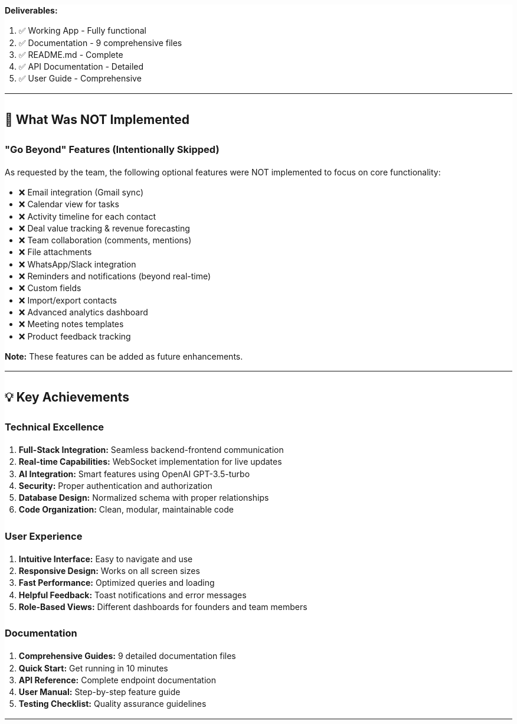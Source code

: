 **Deliverables:**
1. ✅ Working App - Fully functional
2. ✅ Documentation - 9 comprehensive files
3. ✅ README.md - Complete
4. ✅ API Documentation - Detailed
5. ✅ User Guide - Comprehensive

---

## 🚀 What Was NOT Implemented

### "Go Beyond" Features (Intentionally Skipped)
As requested by the team, the following optional features were NOT implemented to focus on core functionality:

- ❌ Email integration (Gmail sync)
- ❌ Calendar view for tasks
- ❌ Activity timeline for each contact
- ❌ Deal value tracking & revenue forecasting
- ❌ Team collaboration (comments, mentions)
- ❌ File attachments
- ❌ WhatsApp/Slack integration
- ❌ Reminders and notifications (beyond real-time)
- ❌ Custom fields
- ❌ Import/export contacts
- ❌ Advanced analytics dashboard
- ❌ Meeting notes templates
- ❌ Product feedback tracking

**Note:** These features can be added as future enhancements.

---

## 💡 Key Achievements

### Technical Excellence
1. **Full-Stack Integration:** Seamless backend-frontend communication
2. **Real-time Capabilities:** WebSocket implementation for live updates
3. **AI Integration:** Smart features using OpenAI GPT-3.5-turbo
4. **Security:** Proper authentication and authorization
5. **Database Design:** Normalized schema with proper relationships
6. **Code Organization:** Clean, modular, maintainable code

### User Experience
1. **Intuitive Interface:** Easy to navigate and use
2. **Responsive Design:** Works on all screen sizes
3. **Fast Performance:** Optimized queries and loading
4. **Helpful Feedback:** Toast notifications and error messages
5. **Role-Based Views:** Different dashboards for founders and team members

### Documentation
1. **Comprehensive Guides:** 9 detailed documentation files
2. **Quick Start:** Get running in 10 minutes
3. **API Reference:** Complete endpoint documentation
4. **User Manual:** Step-by-step feature guide
5. **Testing Checklist:** Quality assurance guidelines

---